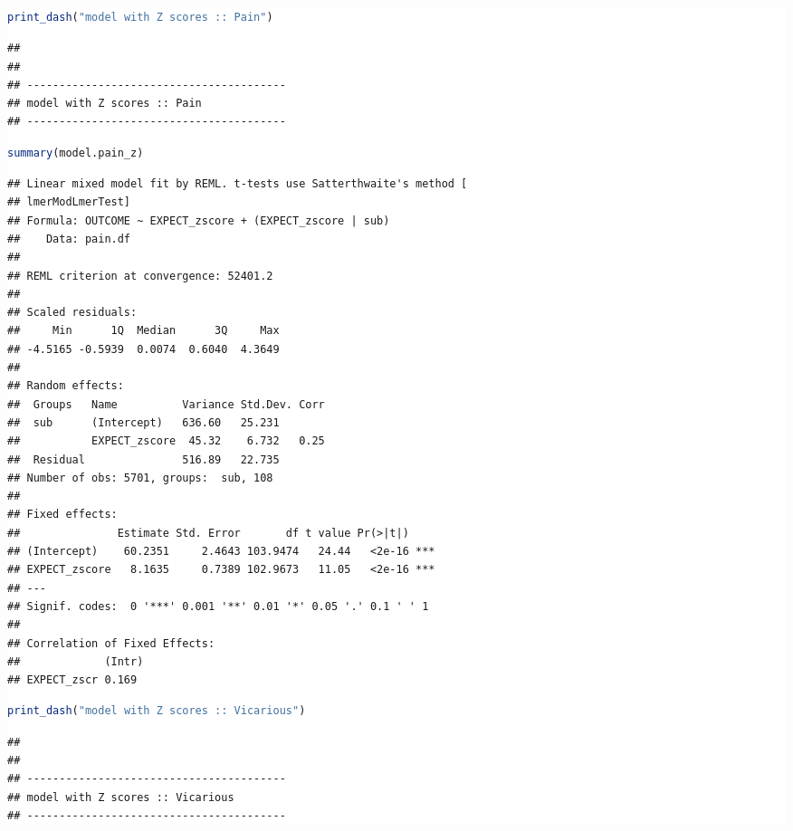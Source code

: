 ```r
print_dash("model with Z scores :: Pain")
```

```
## 
## 
## ----------------------------------------
## model with Z scores :: Pain
## ----------------------------------------
```

```r
summary(model.pain_z)
```

```
## Linear mixed model fit by REML. t-tests use Satterthwaite's method [
## lmerModLmerTest]
## Formula: OUTCOME ~ EXPECT_zscore + (EXPECT_zscore | sub)
##    Data: pain.df
## 
## REML criterion at convergence: 52401.2
## 
## Scaled residuals: 
##     Min      1Q  Median      3Q     Max 
## -4.5165 -0.5939  0.0074  0.6040  4.3649 
## 
## Random effects:
##  Groups   Name          Variance Std.Dev. Corr
##  sub      (Intercept)   636.60   25.231       
##           EXPECT_zscore  45.32    6.732   0.25
##  Residual               516.89   22.735       
## Number of obs: 5701, groups:  sub, 108
## 
## Fixed effects:
##               Estimate Std. Error       df t value Pr(>|t|)    
## (Intercept)    60.2351     2.4643 103.9474   24.44   <2e-16 ***
## EXPECT_zscore   8.1635     0.7389 102.9673   11.05   <2e-16 ***
## ---
## Signif. codes:  0 '***' 0.001 '**' 0.01 '*' 0.05 '.' 0.1 ' ' 1
## 
## Correlation of Fixed Effects:
##             (Intr)
## EXPECT_zscr 0.169
```

```r
print_dash("model with Z scores :: Vicarious")
```

```
## 
## 
## ----------------------------------------
## model with Z scores :: Vicarious
## ----------------------------------------
```

